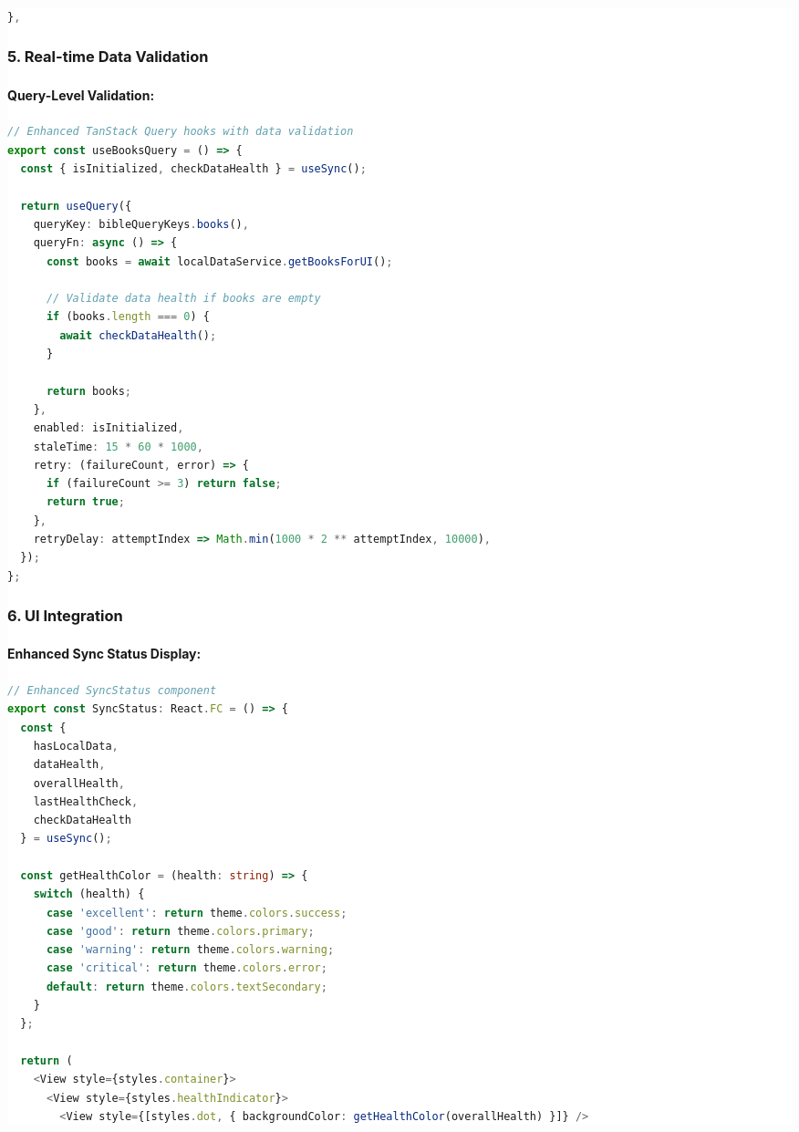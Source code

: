 ```typescript
},
```

### 5. **Real-time Data Validation**

#### **Query-Level Validation:**

```typescript
// Enhanced TanStack Query hooks with data validation
export const useBooksQuery = () => {
  const { isInitialized, checkDataHealth } = useSync();

  return useQuery({
    queryKey: bibleQueryKeys.books(),
    queryFn: async () => {
      const books = await localDataService.getBooksForUI();

      // Validate data health if books are empty
      if (books.length === 0) {
        await checkDataHealth();
      }

      return books;
    },
    enabled: isInitialized,
    staleTime: 15 * 60 * 1000,
    retry: (failureCount, error) => {
      if (failureCount >= 3) return false;
      return true;
    },
    retryDelay: attemptIndex => Math.min(1000 * 2 ** attemptIndex, 10000),
  });
};
```

### 6. **UI Integration**

#### **Enhanced Sync Status Display:**

```typescript
// Enhanced SyncStatus component
export const SyncStatus: React.FC = () => {
  const {
    hasLocalData,
    dataHealth,
    overallHealth,
    lastHealthCheck,
    checkDataHealth
  } = useSync();

  const getHealthColor = (health: string) => {
    switch (health) {
      case 'excellent': return theme.colors.success;
      case 'good': return theme.colors.primary;
      case 'warning': return theme.colors.warning;
      case 'critical': return theme.colors.error;
      default: return theme.colors.textSecondary;
    }
  };

  return (
    <View style={styles.container}>
      <View style={styles.healthIndicator}>
        <View style={[styles.dot, { backgroundColor: getHealthColor(overallHealth) }]} />
```